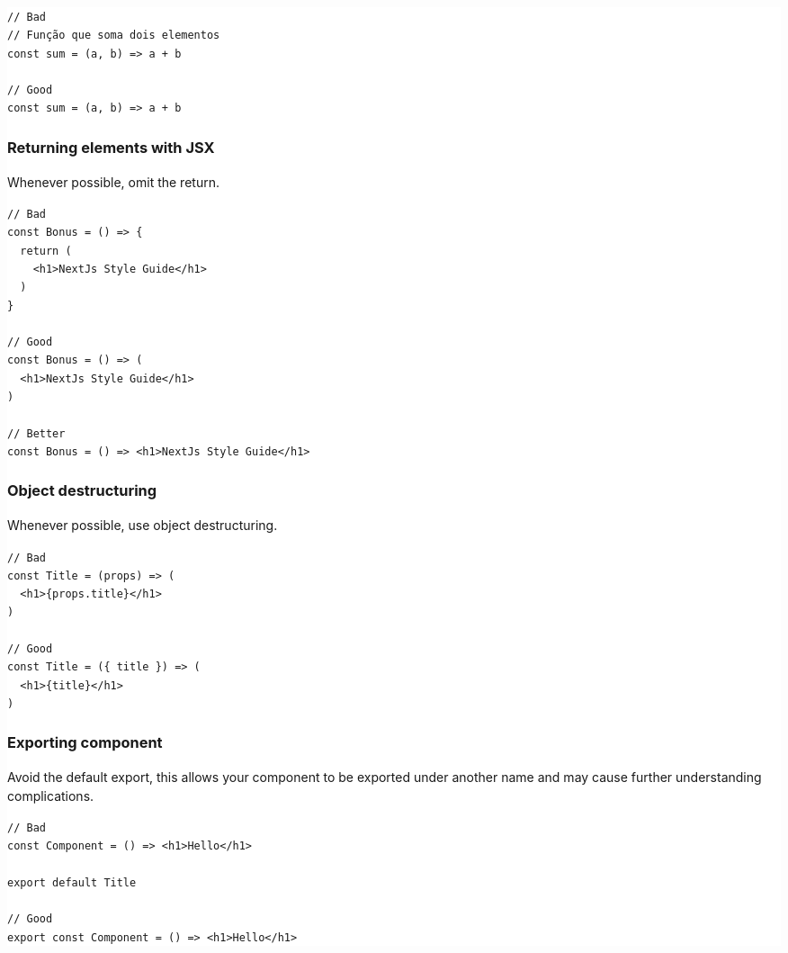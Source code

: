 ```tsx
// Bad
// Função que soma dois elementos
const sum = (a, b) => a + b

// Good
const sum = (a, b) => a + b
```

### Returning elements with JSX

Whenever possible, omit the return.

```tsx
// Bad
const Bonus = () => {
  return (
    <h1>NextJs Style Guide</h1>
  )
}

// Good
const Bonus = () => (
  <h1>NextJs Style Guide</h1>
)

// Better
const Bonus = () => <h1>NextJs Style Guide</h1>
```

### Object destructuring

Whenever possible, use object destructuring.

```tsx
// Bad
const Title = (props) => (
  <h1>{props.title}</h1>
)

// Good
const Title = ({ title }) => (
  <h1>{title}</h1>
)
```

### Exporting component

Avoid the default export, this allows your component to be exported under another name and may cause further understanding complications.

```tsx
// Bad
const Component = () => <h1>Hello</h1>

export default Title

// Good
export const Component = () => <h1>Hello</h1>
```

